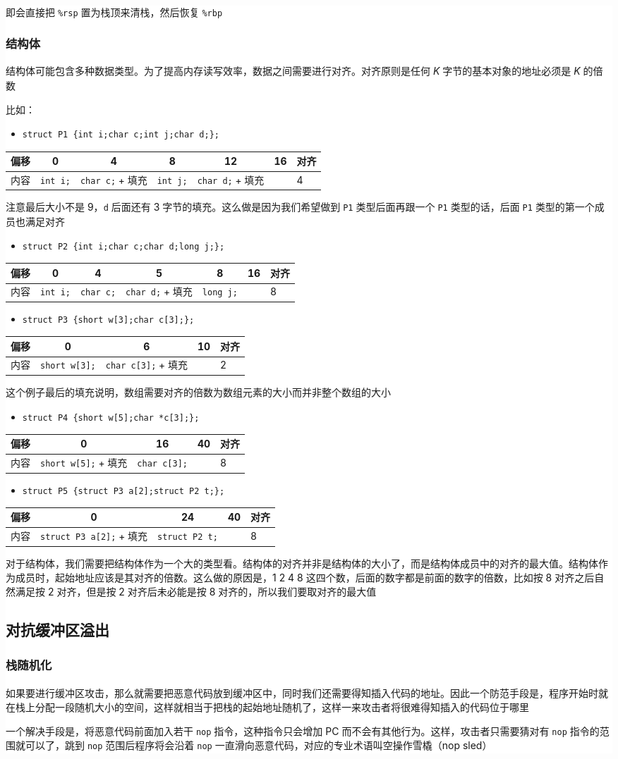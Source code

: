 即会直接把 `%rsp` 置为栈顶来清栈，然后恢复 `%rbp`

### 结构体

结构体可能包含多种数据类型。为了提高内存读写效率，数据之间需要进行对齐。对齐原则是任何 $K$ 字节的基本对象的地址必须是 $K$ 的倍数

比如：

- `struct P1 {int i;char c;int j;char d;};`

| 偏移 | 0        | 4                | 8        | 12               | 16  | 对齐 |
| ---- | -------- | ---------------- | -------- | ---------------- | --- | ---- |
| 内容 | `int i;` | `char c;` + 填充 | `int j;` | `char d;` + 填充 |     | 4    |

注意最后大小不是 9，`d` 后面还有 3 字节的填充。这么做是因为我们希望做到 `P1` 类型后面再跟一个 `P1` 类型的话，后面 `P1` 类型的第一个成员也满足对齐

- `struct P2 {int i;char c;char d;long j;};`

| 偏移 | 0        | 4         | 5                | 8         | 16  | 对齐 |
| ---- | -------- | --------- | ---------------- | --------- | --- | ---- |
| 内容 | `int i;` | `char c;` | `char d;` + 填充 | `long j;` |     | 8    |

- `struct P3 {short w[3];char c[3];};`

| 偏移 | 0             | 6                   | 10  | 对齐 |
| ---- | ------------- | ------------------- | --- | ---- |
| 内容 | `short w[3];` | `char c[3];` + 填充 |     | 2    |

这个例子最后的填充说明，数组需要对齐的倍数为数组元素的大小而并非整个数组的大小

- `struct P4 {short w[5];char *c[3];};`

| 偏移 | 0                    | 16           | 40  | 对齐 |
| ---- | -------------------- | ------------ | --- | ---- |
| 内容 | `short w[5];` + 填充 | `char c[3];` |     | 8    |

- `struct P5 {struct P3 a[2];struct P2 t;};`

| 偏移 | 0                        | 24             | 40  | 对齐 |
| ---- | ------------------------ | -------------- | --- | ---- |
| 内容 | `struct P3 a[2];` + 填充 | `struct P2 t;` |     | 8    |

对于结构体，我们需要把结构体作为一个大的类型看。结构体的对齐并非是结构体的大小了，而是结构体成员中的对齐的最大值。结构体作为成员时，起始地址应该是其对齐的倍数。这么做的原因是，1 2 4 8 这四个数，后面的数字都是前面的数字的倍数，比如按 8 对齐之后自然满足按 2 对齐，但是按 2 对齐后未必能是按 8 对齐的，所以我们要取对齐的最大值

## 对抗缓冲区溢出

### 栈随机化

如果要进行缓冲区攻击，那么就需要把恶意代码放到缓冲区中，同时我们还需要得知插入代码的地址。因此一个防范手段是，程序开始时就在栈上分配一段随机大小的空间，这样就相当于把栈的起始地址随机了，这样一来攻击者将很难得知插入的代码位于哪里

一个解决手段是，将恶意代码前面加入若干 `nop` 指令，这种指令只会增加 PC 而不会有其他行为。这样，攻击者只需要猜对有 `nop` 指令的范围就可以了，跳到 `nop` 范围后程序将会沿着 `nop` 一直滑向恶意代码，对应的专业术语叫空操作雪橇（nop sled）
